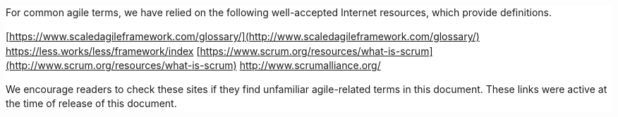 For common agile terms, we have relied on the following well-accepted Internet resources, which provide definitions.

[https://www.scaledagileframework.com/glossary/](http://www.scaledagileframework.com/glossary/) https://less.works/less/framework/index [https://www.scrum.org/resources/what-is-scrum](http://www.scrum.org/resources/what-is-scrum) <http://www.scrumalliance.org/>

We encourage readers to check these sites if they find unfamiliar agile-related terms in this document. These links were active at the time of release of this document.

